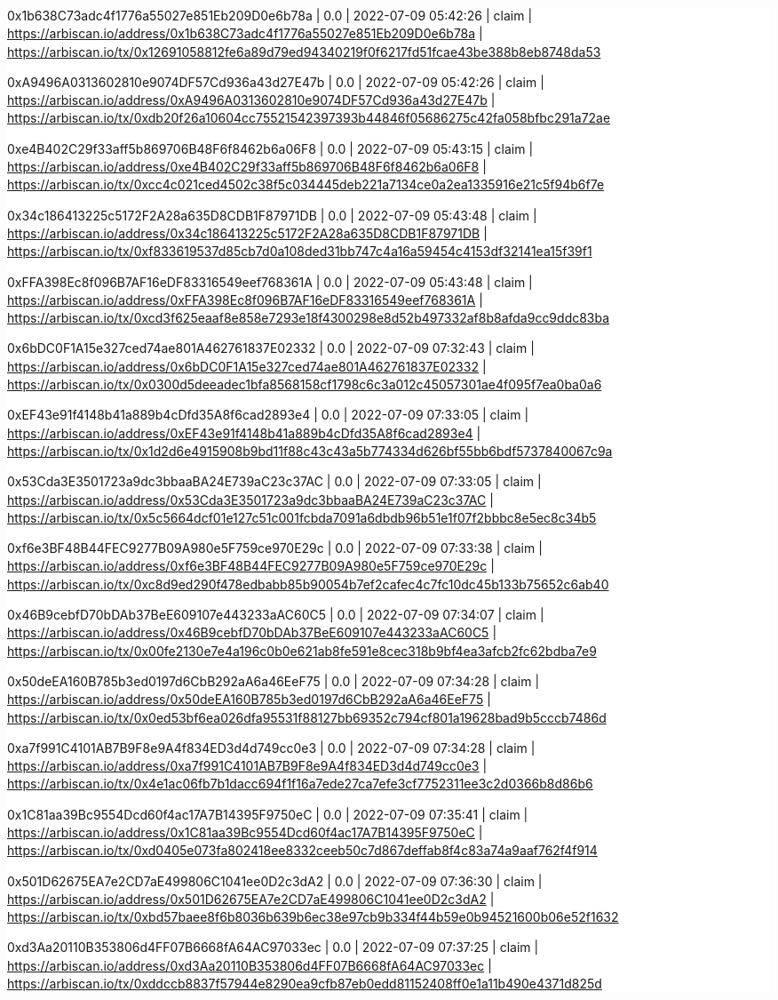 0x1b638C73adc4f1776a55027e851Eb209D0e6b78a | 0.0 | 2022-07-09 05:42:26 | claim | https://arbiscan.io/address/0x1b638C73adc4f1776a55027e851Eb209D0e6b78a | https://arbiscan.io/tx/0x12691058812fe6a89d79ed94340219f0f6217fd51fcae43be388b8eb8748da53

0xA9496A0313602810e9074DF57Cd936a43d27E47b | 0.0 | 2022-07-09 05:42:26 | claim | https://arbiscan.io/address/0xA9496A0313602810e9074DF57Cd936a43d27E47b | https://arbiscan.io/tx/0xdb20f26a10604cc75521542397393b44846f05686275c42fa058bfbc291a72ae

0xe4B402C29f33aff5b869706B48F6f8462b6a06F8 | 0.0 | 2022-07-09 05:43:15 | claim | https://arbiscan.io/address/0xe4B402C29f33aff5b869706B48F6f8462b6a06F8 | https://arbiscan.io/tx/0xcc4c021ced4502c38f5c034445deb221a7134ce0a2ea1335916e21c5f94b6f7e

0x34c186413225c5172F2A28a635D8CDB1F87971DB | 0.0 | 2022-07-09 05:43:48 | claim | https://arbiscan.io/address/0x34c186413225c5172F2A28a635D8CDB1F87971DB | https://arbiscan.io/tx/0xf833619537d85cb7d0a108ded31bb747c4a16a59454c4153df32141ea15f39f1

0xFFA398Ec8f096B7AF16eDF83316549eef768361A | 0.0 | 2022-07-09 05:43:48 | claim | https://arbiscan.io/address/0xFFA398Ec8f096B7AF16eDF83316549eef768361A | https://arbiscan.io/tx/0xcd3f625eaaf8e858e7293e18f4300298e8d52b497332af8b8afda9cc9ddc83ba

0x6bDC0F1A15e327ced74ae801A462761837E02332 | 0.0 | 2022-07-09 07:32:43 | claim | https://arbiscan.io/address/0x6bDC0F1A15e327ced74ae801A462761837E02332 | https://arbiscan.io/tx/0x0300d5deeadec1bfa8568158cf1798c6c3a012c45057301ae4f095f7ea0ba0a6

0xEF43e91f4148b41a889b4cDfd35A8f6cad2893e4 | 0.0 | 2022-07-09 07:33:05 | claim | https://arbiscan.io/address/0xEF43e91f4148b41a889b4cDfd35A8f6cad2893e4 | https://arbiscan.io/tx/0x1d2d6e4915908b9bd11f88c43c43a5b774334d626bf55bb6bdf5737840067c9a

0x53Cda3E3501723a9dc3bbaaBA24E739aC23c37AC | 0.0 | 2022-07-09 07:33:05 | claim | https://arbiscan.io/address/0x53Cda3E3501723a9dc3bbaaBA24E739aC23c37AC | https://arbiscan.io/tx/0x5c5664dcf01e127c51c001fcbda7091a6dbdb96b51e1f07f2bbbc8e5ec8c34b5

0xf6e3BF48B44FEC9277B09A980e5F759ce970E29c | 0.0 | 2022-07-09 07:33:38 | claim | https://arbiscan.io/address/0xf6e3BF48B44FEC9277B09A980e5F759ce970E29c | https://arbiscan.io/tx/0xc8d9ed290f478edbabb85b90054b7ef2cafec4c7fc10dc45b133b75652c6ab40

0x46B9cebfD70bDAb37BeE609107e443233aAC60C5 | 0.0 | 2022-07-09 07:34:07 | claim | https://arbiscan.io/address/0x46B9cebfD70bDAb37BeE609107e443233aAC60C5 | https://arbiscan.io/tx/0x00fe2130e7e4a196c0b0e621ab8fe591e8cec318b9bf4ea3afcb2fc62bdba7e9

0x50deEA160B785b3ed0197d6CbB292aA6a46EeF75 | 0.0 | 2022-07-09 07:34:28 | claim | https://arbiscan.io/address/0x50deEA160B785b3ed0197d6CbB292aA6a46EeF75 | https://arbiscan.io/tx/0x0ed53bf6ea026dfa95531f88127bb69352c794cf801a19628bad9b5cccb7486d

0xa7f991C4101AB7B9F8e9A4f834ED3d4d749cc0e3 | 0.0 | 2022-07-09 07:34:28 | claim | https://arbiscan.io/address/0xa7f991C4101AB7B9F8e9A4f834ED3d4d749cc0e3 | https://arbiscan.io/tx/0x4e1ac06fb7b1dacc694f1f16a7ede27ca7efe3cf7752311ee3c2d0366b8d86b6

0x1C81aa39Bc9554Dcd60f4ac17A7B14395F9750eC | 0.0 | 2022-07-09 07:35:41 | claim | https://arbiscan.io/address/0x1C81aa39Bc9554Dcd60f4ac17A7B14395F9750eC | https://arbiscan.io/tx/0xd0405e073fa802418ee8332ceeb50c7d867deffab8f4c83a74a9aaf762f4f914

0x501D62675EA7e2CD7aE499806C1041ee0D2c3dA2 | 0.0 | 2022-07-09 07:36:30 | claim | https://arbiscan.io/address/0x501D62675EA7e2CD7aE499806C1041ee0D2c3dA2 | https://arbiscan.io/tx/0xbd57baee8f6b8036b639b6ec38e97cb9b334f44b59e0b94521600b06e52f1632

0xd3Aa20110B353806d4FF07B6668fA64AC97033ec | 0.0 | 2022-07-09 07:37:25 | claim | https://arbiscan.io/address/0xd3Aa20110B353806d4FF07B6668fA64AC97033ec | https://arbiscan.io/tx/0xddccb8837f57944e8290ea9cfb87eb0edd81152408ff0e1a11b490e4371d825d
